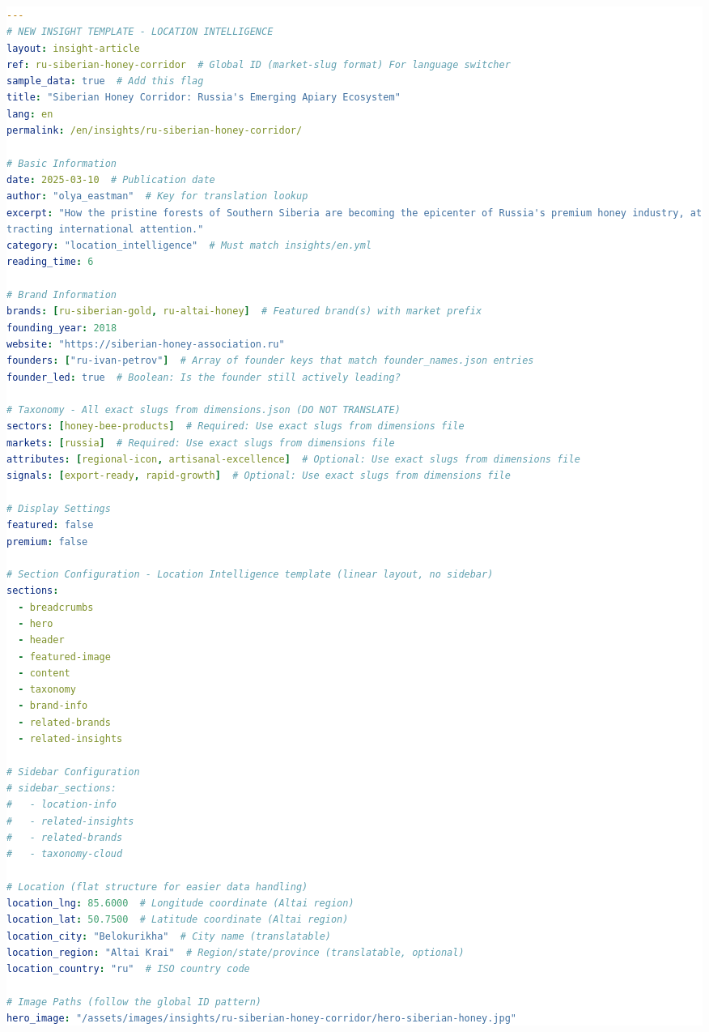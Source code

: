 ```yaml
---
# NEW INSIGHT TEMPLATE - LOCATION INTELLIGENCE
layout: insight-article
ref: ru-siberian-honey-corridor  # Global ID (market-slug format) For language switcher
sample_data: true  # Add this flag
title: "Siberian Honey Corridor: Russia's Emerging Apiary Ecosystem"
lang: en
permalink: /en/insights/ru-siberian-honey-corridor/

# Basic Information
date: 2025-03-10  # Publication date
author: "olya_eastman"  # Key for translation lookup
excerpt: "How the pristine forests of Southern Siberia are becoming the epicenter of Russia's premium honey industry, attracting international attention."
category: "location_intelligence"  # Must match insights/en.yml
reading_time: 6

# Brand Information
brands: [ru-siberian-gold, ru-altai-honey]  # Featured brand(s) with market prefix
founding_year: 2018
website: "https://siberian-honey-association.ru"
founders: ["ru-ivan-petrov"]  # Array of founder keys that match founder_names.json entries
founder_led: true  # Boolean: Is the founder still actively leading?

# Taxonomy - All exact slugs from dimensions.json (DO NOT TRANSLATE)
sectors: [honey-bee-products]  # Required: Use exact slugs from dimensions file
markets: [russia]  # Required: Use exact slugs from dimensions file
attributes: [regional-icon, artisanal-excellence]  # Optional: Use exact slugs from dimensions file
signals: [export-ready, rapid-growth]  # Optional: Use exact slugs from dimensions file

# Display Settings
featured: false
premium: false

# Section Configuration - Location Intelligence template (linear layout, no sidebar)
sections:
  - breadcrumbs
  - hero
  - header
  - featured-image
  - content
  - taxonomy
  - brand-info
  - related-brands
  - related-insights

# Sidebar Configuration
# sidebar_sections:
#   - location-info
#   - related-insights
#   - related-brands
#   - taxonomy-cloud

# Location (flat structure for easier data handling)
location_lng: 85.6000  # Longitude coordinate (Altai region)
location_lat: 50.7500  # Latitude coordinate (Altai region)
location_city: "Belokurikha"  # City name (translatable)
location_region: "Altai Krai"  # Region/state/province (translatable, optional)
location_country: "ru"  # ISO country code

# Image Paths (follow the global ID pattern)
hero_image: "/assets/images/insights/ru-siberian-honey-corridor/hero-siberian-honey.jpg"
```
